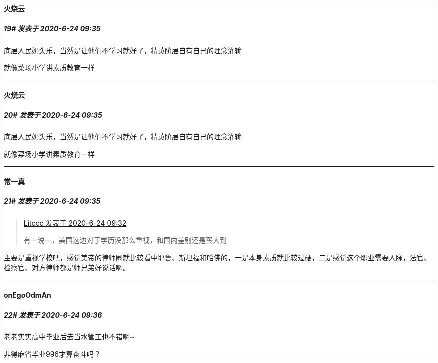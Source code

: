 ####  火烧云  
##### 19#       发表于 2020-6-24 09:35




底层人民奶头乐，当然是让他们不学习就好了，精英阶层自有自己的理念灌输


就像菜场小学讲素质教育一样







*****

####  火烧云  
##### 20#       发表于 2020-6-24 09:35




底层人民奶头乐，当然是让他们不学习就好了，精英阶层自有自己的理念灌输


就像菜场小学讲素质教育一样







*****

####  常一真  
##### 21#       发表于 2020-6-24 09:35



<blockquote><a href="httphttps://bbs.saraba1st.com/2b/forum.php?mod=redirect&amp;goto=findpost&amp;pid=47929504&amp;ptid=1943764" target="_blank">Litccc 发表于 2020-6-24 09:32</a>

有一说一，美国这边对于学历没那么重视，和国内差别还是蛮大到</blockquote>
主要是重视学校吧，感觉美帝的律师圈就比较看中耶鲁、斯坦福和哈佛的，一是本身素质就比较过硬，二是感觉这个职业需要人脉，法官、检察官、对方律师都是师兄弟好说话啊。







*****

####  onEgoOdmAn  
##### 22#       发表于 2020-6-24 09:36




老老实实高中毕业后去当水管工也不错啊~

非得麻省毕业996才算奋斗吗？



